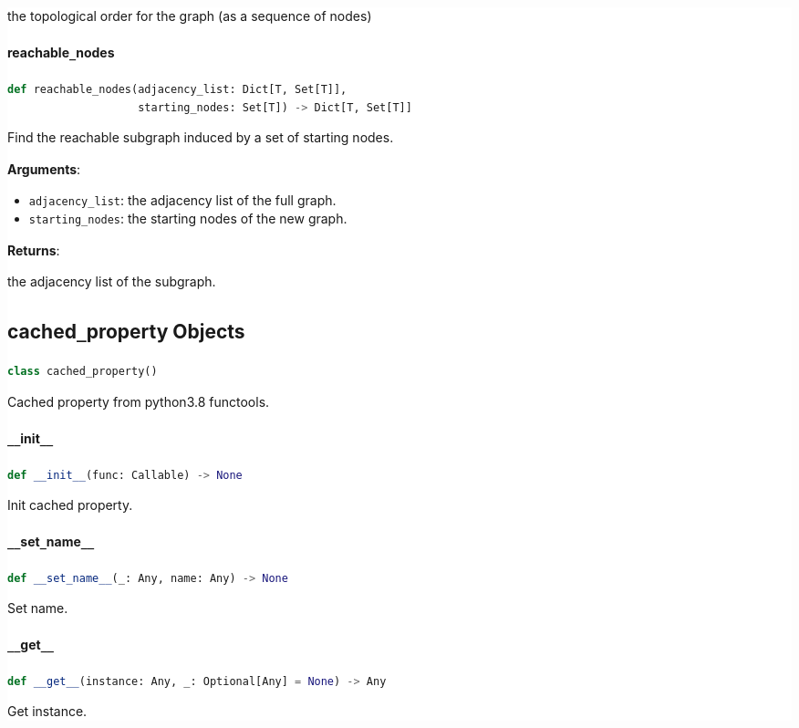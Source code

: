 the topological order for the graph (as a sequence of nodes)

<a id="aea.helpers.base.reachable_nodes"></a>

#### reachable`_`nodes

```python
def reachable_nodes(adjacency_list: Dict[T, Set[T]],
                    starting_nodes: Set[T]) -> Dict[T, Set[T]]
```

Find the reachable subgraph induced by a set of starting nodes.

**Arguments**:

- `adjacency_list`: the adjacency list of the full graph.
- `starting_nodes`: the starting nodes of the new graph.

**Returns**:

the adjacency list of the subgraph.

<a id="aea.helpers.base.cached_property"></a>

## cached`_`property Objects

```python
class cached_property()
```

Cached property from python3.8 functools.

<a id="aea.helpers.base.cached_property.__init__"></a>

#### `__`init`__`

```python
def __init__(func: Callable) -> None
```

Init cached property.

<a id="aea.helpers.base.cached_property.__set_name__"></a>

#### `__`set`_`name`__`

```python
def __set_name__(_: Any, name: Any) -> None
```

Set name.

<a id="aea.helpers.base.cached_property.__get__"></a>

#### `__`get`__`

```python
def __get__(instance: Any, _: Optional[Any] = None) -> Any
```

Get instance.
